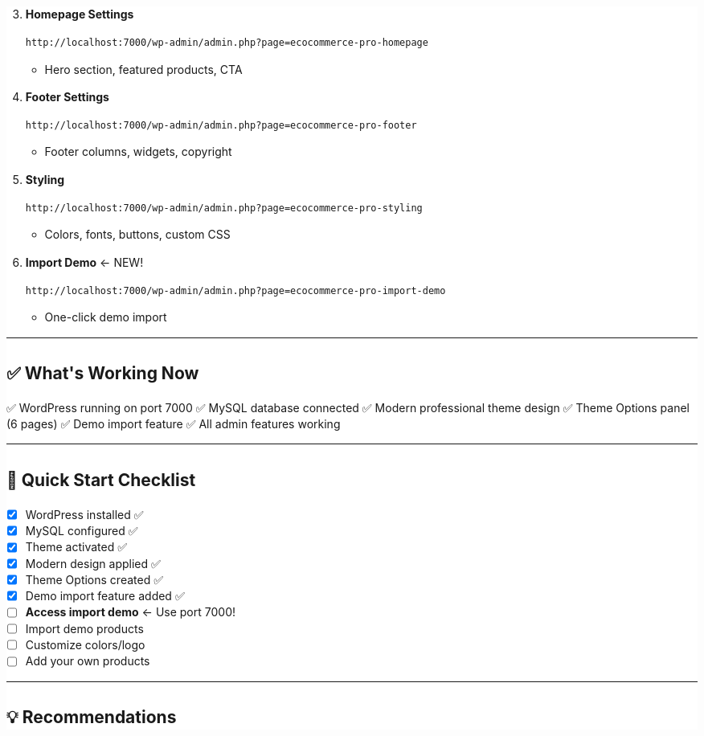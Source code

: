 3. **Homepage Settings**
   ```
   http://localhost:7000/wp-admin/admin.php?page=ecocommerce-pro-homepage
   ```
   - Hero section, featured products, CTA

4. **Footer Settings**
   ```
   http://localhost:7000/wp-admin/admin.php?page=ecocommerce-pro-footer
   ```
   - Footer columns, widgets, copyright

5. **Styling**
   ```
   http://localhost:7000/wp-admin/admin.php?page=ecocommerce-pro-styling
   ```
   - Colors, fonts, buttons, custom CSS

6. **Import Demo** ← NEW!
   ```
   http://localhost:7000/wp-admin/admin.php?page=ecocommerce-pro-import-demo
   ```
   - One-click demo import

---

## ✅ **What's Working Now**

✅ WordPress running on port 7000
✅ MySQL database connected
✅ Modern professional theme design
✅ Theme Options panel (6 pages)
✅ Demo import feature
✅ All admin features working

---

## 🎯 **Quick Start Checklist**

- [x] WordPress installed ✅
- [x] MySQL configured ✅
- [x] Theme activated ✅
- [x] Modern design applied ✅
- [x] Theme Options created ✅
- [x] Demo import feature added ✅
- [ ] **Access import demo** ← Use port 7000!
- [ ] Import demo products
- [ ] Customize colors/logo
- [ ] Add your own products

---

## 💡 **Recommendations**
